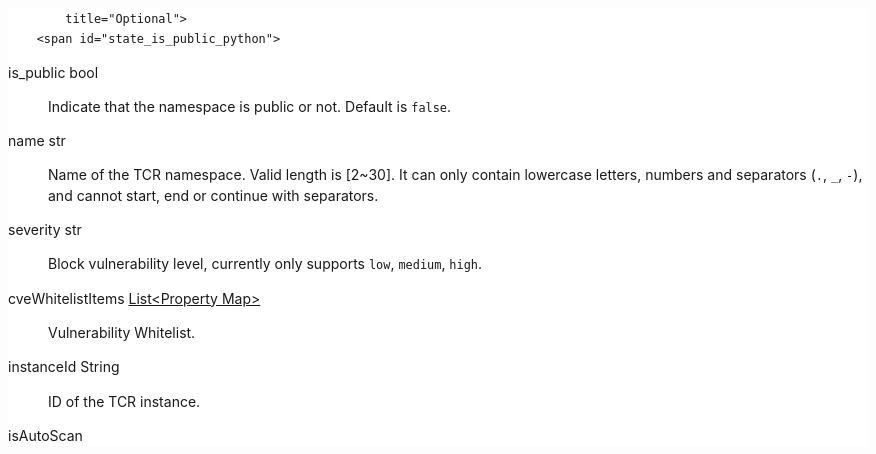             title="Optional">
        <span id="state_is_public_python">
<a data-swiftype-name="resource-property" data-swiftype-type="text" href="#state_is_public_python" style="color: inherit; text-decoration: inherit;">is_<wbr>public</a>
</span>
        <span class="property-indicator"></span>
        <span class="property-type">bool</span>
    </dt>
    <dd><p>Indicate that the namespace is public or not. Default is <code>false</code>.</p>
</dd><dt class="property-optional property-replacement"
            title="Optional">
        <span id="state_name_python">
<a data-swiftype-name="resource-property" data-swiftype-type="text" href="#state_name_python" style="color: inherit; text-decoration: inherit;">name</a>
</span>
        <span class="property-indicator"></span>
        <span class="property-type">str</span>
    </dt>
    <dd><p>Name of the TCR namespace. Valid length is [2~30]. It can only contain lowercase letters, numbers and separators (<code>.</code>, <code>_</code>, <code>-</code>), and cannot start, end or continue with separators.</p>
</dd><dt class="property-optional"
            title="Optional">
        <span id="state_severity_python">
<a data-swiftype-name="resource-property" data-swiftype-type="text" href="#state_severity_python" style="color: inherit; text-decoration: inherit;">severity</a>
</span>
        <span class="property-indicator"></span>
        <span class="property-type">str</span>
    </dt>
    <dd><p>Block vulnerability level, currently only supports <code>low</code>, <code>medium</code>, <code>high</code>.</p>
</dd></dl>
</pulumi-choosable>
</div>

<div>
<pulumi-choosable type="language" values="yaml">
<dl class="resources-properties"><dt class="property-optional"
            title="Optional">
        <span id="state_cvewhitelistitems_yaml">
<a data-swiftype-name="resource-property" data-swiftype-type="text" href="#state_cvewhitelistitems_yaml" style="color: inherit; text-decoration: inherit;">cve<wbr>Whitelist<wbr>Items</a>
</span>
        <span class="property-indicator"></span>
        <span class="property-type"><a href="#namespacecvewhitelistitem">List&lt;Property Map&gt;</a></span>
    </dt>
    <dd><p>Vulnerability Whitelist.</p>
</dd><dt class="property-optional property-replacement"
            title="Optional">
        <span id="state_instanceid_yaml">
<a data-swiftype-name="resource-property" data-swiftype-type="text" href="#state_instanceid_yaml" style="color: inherit; text-decoration: inherit;">instance<wbr>Id</a>
</span>
        <span class="property-indicator"></span>
        <span class="property-type">String</span>
    </dt>
    <dd><p>ID of the TCR instance.</p>
</dd><dt class="property-optional"
            title="Optional">
        <span id="state_isautoscan_yaml">
<a data-swiftype-name="resource-property" data-swiftype-type="text" href="#state_isautoscan_yaml" style="color: inherit; text-decoration: inherit;">is<wbr>Auto<wbr>Scan</a>